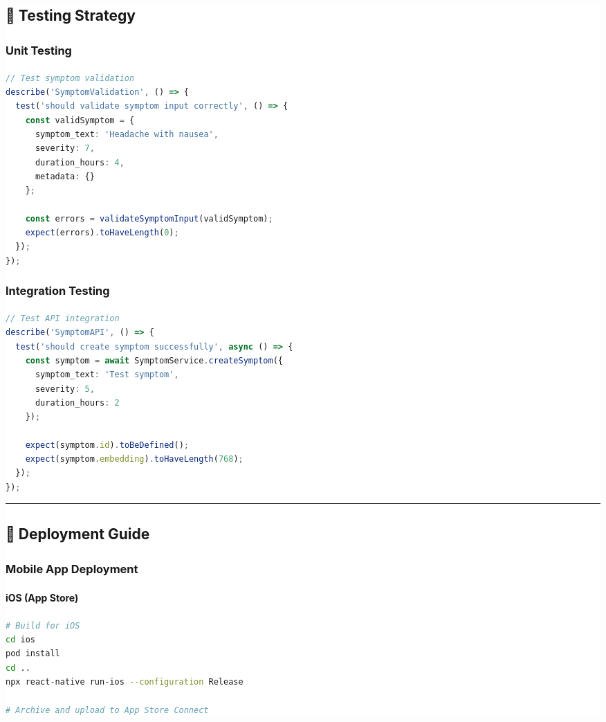 
## 🧪 **Testing Strategy**

### **Unit Testing**
```typescript
// Test symptom validation
describe('SymptomValidation', () => {
  test('should validate symptom input correctly', () => {
    const validSymptom = {
      symptom_text: 'Headache with nausea',
      severity: 7,
      duration_hours: 4,
      metadata: {}
    };
    
    const errors = validateSymptomInput(validSymptom);
    expect(errors).toHaveLength(0);
  });
});
```

### **Integration Testing**
```typescript
// Test API integration
describe('SymptomAPI', () => {
  test('should create symptom successfully', async () => {
    const symptom = await SymptomService.createSymptom({
      symptom_text: 'Test symptom',
      severity: 5,
      duration_hours: 2
    });
    
    expect(symptom.id).toBeDefined();
    expect(symptom.embedding).toHaveLength(768);
  });
});
```

---

## 🚀 **Deployment Guide**

### **Mobile App Deployment**

#### **iOS (App Store)**
```bash
# Build for iOS
cd ios
pod install
cd ..
npx react-native run-ios --configuration Release

# Archive and upload to App Store Connect
```
